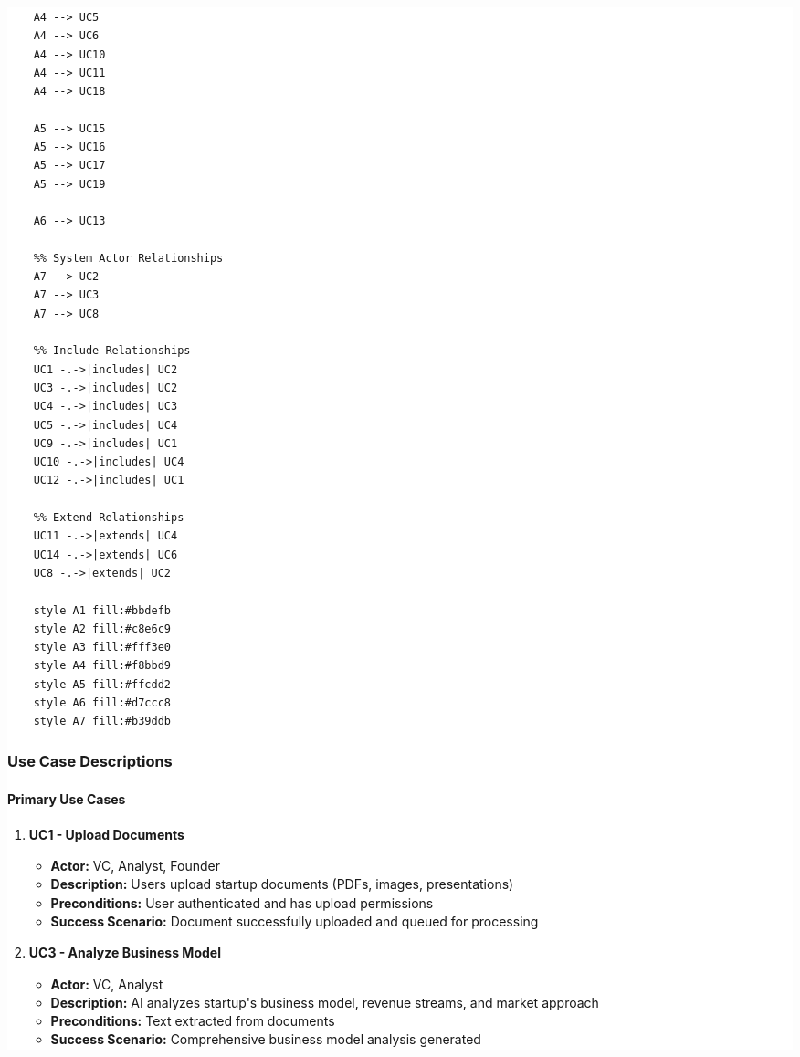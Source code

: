 ```mermaid
    A4 --> UC5
    A4 --> UC6
    A4 --> UC10
    A4 --> UC11
    A4 --> UC18
    
    A5 --> UC15
    A5 --> UC16
    A5 --> UC17
    A5 --> UC19
    
    A6 --> UC13
    
    %% System Actor Relationships
    A7 --> UC2
    A7 --> UC3
    A7 --> UC8
    
    %% Include Relationships
    UC1 -.->|includes| UC2
    UC3 -.->|includes| UC2
    UC4 -.->|includes| UC3
    UC5 -.->|includes| UC4
    UC9 -.->|includes| UC1
    UC10 -.->|includes| UC4
    UC12 -.->|includes| UC1
    
    %% Extend Relationships
    UC11 -.->|extends| UC4
    UC14 -.->|extends| UC6
    UC8 -.->|extends| UC2
    
    style A1 fill:#bbdefb
    style A2 fill:#c8e6c9
    style A3 fill:#fff3e0
    style A4 fill:#f8bbd9
    style A5 fill:#ffcdd2
    style A6 fill:#d7ccc8
    style A7 fill:#b39ddb
```

### **Use Case Descriptions**

#### **Primary Use Cases**
1. **UC1 - Upload Documents**
   - **Actor:** VC, Analyst, Founder
   - **Description:** Users upload startup documents (PDFs, images, presentations)
   - **Preconditions:** User authenticated and has upload permissions
   - **Success Scenario:** Document successfully uploaded and queued for processing

2. **UC3 - Analyze Business Model**
   - **Actor:** VC, Analyst
   - **Description:** AI analyzes startup's business model, revenue streams, and market approach
   - **Preconditions:** Text extracted from documents
   - **Success Scenario:** Comprehensive business model analysis generated

